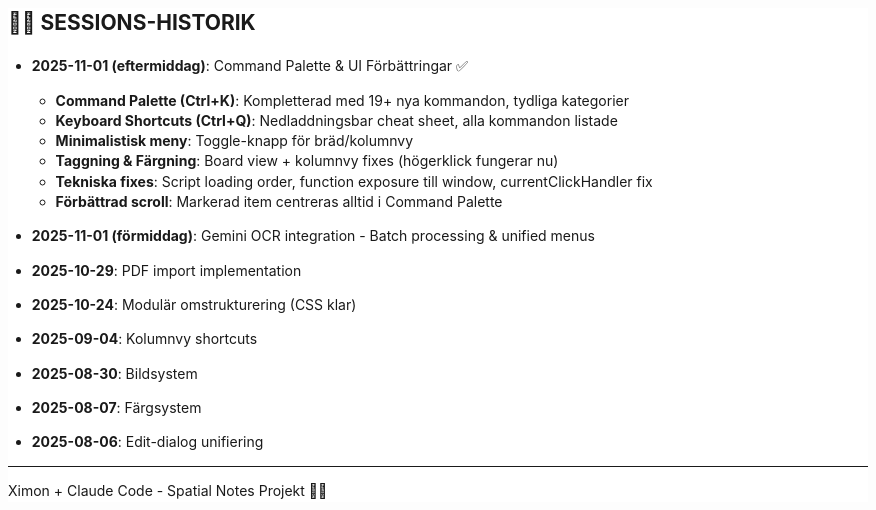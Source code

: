 
## 👨‍💻 SESSIONS-HISTORIK

- **2025-11-01 (eftermiddag)**: Command Palette & UI Förbättringar ✅
  - **Command Palette (Ctrl+K)**: Kompletterad med 19+ nya kommandon, tydliga kategorier
  - **Keyboard Shortcuts (Ctrl+Q)**: Nedladdningsbar cheat sheet, alla kommandon listade
  - **Minimalistisk meny**: Toggle-knapp för bräd/kolumnvy
  - **Taggning & Färgning**: Board view + kolumnvy fixes (högerklick fungerar nu)
  - **Tekniska fixes**: Script loading order, function exposure till window, currentClickHandler fix
  - **Förbättrad scroll**: Markerad item centreras alltid i Command Palette

- **2025-11-01 (förmiddag)**: Gemini OCR integration - Batch processing & unified menus
- **2025-10-29**: PDF import implementation
- **2025-10-24**: Modulär omstrukturering (CSS klar)
- **2025-09-04**: Kolumnvy shortcuts
- **2025-08-30**: Bildsystem
- **2025-08-07**: Färgsystem
- **2025-08-06**: Edit-dialog unifiering

---

Ximon + Claude Code - Spatial Notes Projekt 🎨📝
